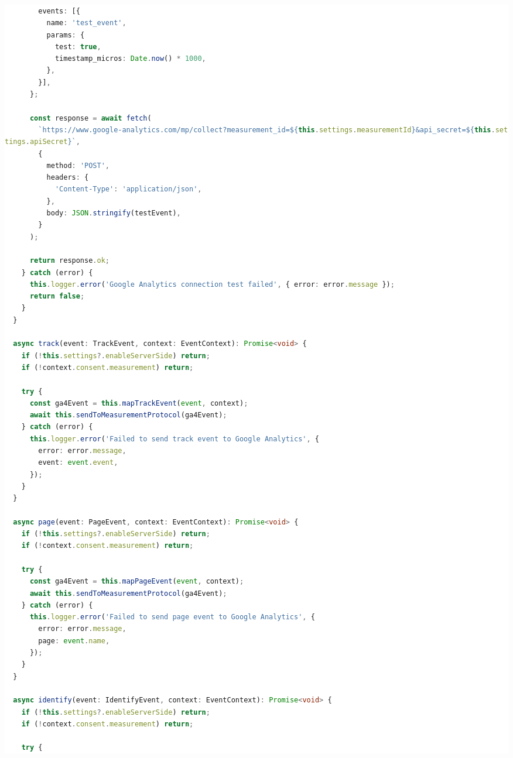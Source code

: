 ```typescript
        events: [{
          name: 'test_event',
          params: {
            test: true,
            timestamp_micros: Date.now() * 1000,
          },
        }],
      };

      const response = await fetch(
        `https://www.google-analytics.com/mp/collect?measurement_id=${this.settings.measurementId}&api_secret=${this.settings.apiSecret}`,
        {
          method: 'POST',
          headers: {
            'Content-Type': 'application/json',
          },
          body: JSON.stringify(testEvent),
        }
      );

      return response.ok;
    } catch (error) {
      this.logger.error('Google Analytics connection test failed', { error: error.message });
      return false;
    }
  }

  async track(event: TrackEvent, context: EventContext): Promise<void> {
    if (!this.settings?.enableServerSide) return;
    if (!context.consent.measurement) return;

    try {
      const ga4Event = this.mapTrackEvent(event, context);
      await this.sendToMeasurementProtocol(ga4Event);
    } catch (error) {
      this.logger.error('Failed to send track event to Google Analytics', {
        error: error.message,
        event: event.event,
      });
    }
  }

  async page(event: PageEvent, context: EventContext): Promise<void> {
    if (!this.settings?.enableServerSide) return;
    if (!context.consent.measurement) return;

    try {
      const ga4Event = this.mapPageEvent(event, context);
      await this.sendToMeasurementProtocol(ga4Event);
    } catch (error) {
      this.logger.error('Failed to send page event to Google Analytics', {
        error: error.message,
        page: event.name,
      });
    }
  }

  async identify(event: IdentifyEvent, context: EventContext): Promise<void> {
    if (!this.settings?.enableServerSide) return;
    if (!context.consent.measurement) return;

    try {
```